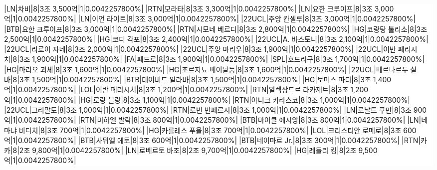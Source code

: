 |LN|차비|8|3조 3,500억|1|0.0042257800%|
|RTN|모라타|8|3조 3,300억|1|0.0042257800%|
|LN|요한 크루이프|8|3조 3,000억|1|0.0042257800%|
|LN|이언 라이트|8|3조 3,000억|1|0.0042257800%|
|22UCL|주앙 칸셀루|8|3조 3,000억|1|0.0042257800%|
|BTB|요한 크루이프|8|3조 3,000억|1|0.0042257800%|
|RTN|시모네 베르디|8|3조 2,800억|1|0.0042257800%|
|HG|코랑탕 톨리소|8|3조 2,500억|1|0.0042257800%|
|HG|코디 각포|8|3조 2,400억|1|0.0042257800%|
|22UCL|A. 바스토니|8|3조 2,100억|1|0.0042257800%|
|22UCL|리로이 자네|8|3조 2,000억|1|0.0042257800%|
|22UCL|주앙 마리우|8|3조 1,900억|1|0.0042257800%|
|22UCL|이반 페리시치|8|3조 1,900억|1|0.0042257800%|
|FA|페드로|8|3조 1,900억|1|0.0042257800%|
|SPL|호드리구|8|3조 1,700억|1|0.0042257800%|
|HG|마리오 괴체|8|3조 1,600억|1|0.0042257800%|
|HG|조르지뇨 베이날둠|8|3조 1,600억|1|0.0042257800%|
|22UCL|베르나르두 실바|8|3조 1,500억|1|0.0042257800%|
|BTB|데이비드 알라바|8|3조 1,500억|1|0.0042257800%|
|HG|토머스 파티|8|3조 1,400억|1|0.0042257800%|
|LOL|이반 페리시치|8|3조 1,200억|1|0.0042257800%|
|RTN|알렉상드르 라카제트|8|3조 1,200억|1|0.0042257800%|
|HG|로랑 블랑|8|3조 1,100억|1|0.0042257800%|
|RTN|야니크 카라스코|8|3조 1,000억|1|0.0042257800%|
|22UCL|그리말도|8|3조 1,000억|1|0.0042257800%|
|RTN|로빈 반페르시|8|3조 1,000억|1|0.0042257800%|
|LN|로날트 쿠만|8|3조 900억|1|0.0042257800%|
|RTN|미하엘 발락|8|3조 800억|1|0.0042257800%|
|BTB|마이클 에시앙|8|3조 800억|1|0.0042257800%|
|LN|네마냐 비디치|8|3조 700억|1|0.0042257800%|
|HG|카를레스 푸욜|8|3조 700억|1|0.0042257800%|
|LOL|크리스티안 로메로|8|3조 600억|1|0.0042257800%|
|BTB|사뮈엘 에토|8|3조 600억|1|0.0042257800%|
|BTB|네이마르 Jr.|8|3조 300억|1|0.0042257800%|
|RTN|카카|8|2조 9,800억|1|0.0042257800%|
|LN|로베르토 바조|8|2조 9,700억|1|0.0042257800%|
|HG|레들리 킹|8|2조 9,500억|1|0.0042257800%|